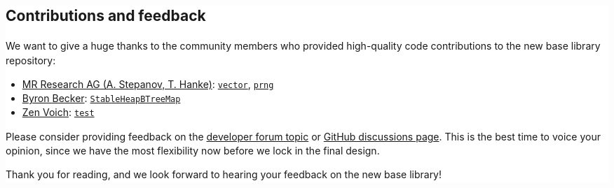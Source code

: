 ## Contributions and feedback

We want to give a huge thanks to the community members who provided high-quality code contributions to the new base library repository:

* [MR Research AG (A. Stepanov, T. Hanke)](https://github.com/research-ag): [`vector`](https://github.com/research-ag/vector), [`prng`](https://github.com/research-ag/prng)
* [Byron Becker](https://github.com/ByronBecker): [`StableHeapBTreeMap`](https://github.com/canscale/StableHeapBTreeMap)
* [Zen Voich](https://github.com/ZenVoich): [`test`](https://github.com/ZenVoich/test)

Please consider providing feedback on the [developer forum topic](https://forum.dfinity.org/t/motoko-base-library-changes/39766) or [GitHub discussions page](https://github.com/dfinity/new-motoko-base/discussions). This is the best time to voice your opinion, since we have the most flexibility now before we lock in the final design. 

Thank you for reading, and we look forward to hearing your feedback on the new base library!
